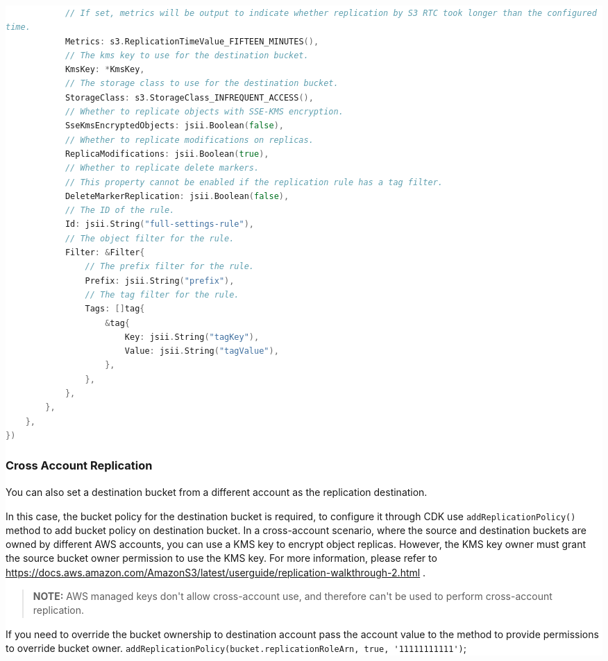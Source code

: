 ```go
			// If set, metrics will be output to indicate whether replication by S3 RTC took longer than the configured time.
			Metrics: s3.ReplicationTimeValue_FIFTEEN_MINUTES(),
			// The kms key to use for the destination bucket.
			KmsKey: *KmsKey,
			// The storage class to use for the destination bucket.
			StorageClass: s3.StorageClass_INFREQUENT_ACCESS(),
			// Whether to replicate objects with SSE-KMS encryption.
			SseKmsEncryptedObjects: jsii.Boolean(false),
			// Whether to replicate modifications on replicas.
			ReplicaModifications: jsii.Boolean(true),
			// Whether to replicate delete markers.
			// This property cannot be enabled if the replication rule has a tag filter.
			DeleteMarkerReplication: jsii.Boolean(false),
			// The ID of the rule.
			Id: jsii.String("full-settings-rule"),
			// The object filter for the rule.
			Filter: &Filter{
				// The prefix filter for the rule.
				Prefix: jsii.String("prefix"),
				// The tag filter for the rule.
				Tags: []tag{
					&tag{
						Key: jsii.String("tagKey"),
						Value: jsii.String("tagValue"),
					},
				},
			},
		},
	},
})
```

### Cross Account Replication

You can also set a destination bucket from a different account as the replication destination.

In this case, the bucket policy for the destination bucket is required, to configure it through CDK use  `addReplicationPolicy()` method to add bucket policy on destination bucket.
In a cross-account scenario, where the source and destination buckets are owned by different AWS accounts, you can use a KMS key to encrypt object replicas. However, the KMS key owner must grant the source bucket owner permission to use the KMS key.
For more information, please refer to https://docs.aws.amazon.com/AmazonS3/latest/userguide/replication-walkthrough-2.html .

> **NOTE:** AWS managed keys don't allow cross-account use, and therefore can't be used to perform cross-account replication.

If you need to override the bucket ownership to destination account pass the account value to the method to provide permissions to override bucket owner.
`addReplicationPolicy(bucket.replicationRoleArn, true, '11111111111')`;

